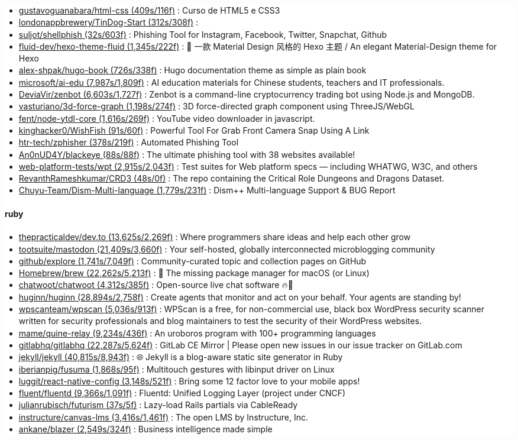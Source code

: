 * [gustavoguanabara/html-css (409s/116f)](https://github.com/gustavoguanabara/html-css) : Curso de HTML5 e CSS3
* [londonappbrewery/TinDog-Start (312s/308f)](https://github.com/londonappbrewery/TinDog-Start) : 
* [suljot/shellphish (32s/603f)](https://github.com/suljot/shellphish) : Phishing Tool for Instagram, Facebook, Twitter, Snapchat, Github
* [fluid-dev/hexo-theme-fluid (1,345s/222f)](https://github.com/fluid-dev/hexo-theme-fluid) : 🌊 一款 Material Design 风格的 Hexo 主题 / An elegant Material-Design theme for Hexo
* [alex-shpak/hugo-book (726s/338f)](https://github.com/alex-shpak/hugo-book) : Hugo documentation theme as simple as plain book
* [microsoft/ai-edu (7,987s/1,809f)](https://github.com/microsoft/ai-edu) : AI education materials for Chinese students, teachers and IT professionals.
* [DeviaVir/zenbot (6,603s/1,727f)](https://github.com/DeviaVir/zenbot) : Zenbot is a command-line cryptocurrency trading bot using Node.js and MongoDB.
* [vasturiano/3d-force-graph (1,198s/274f)](https://github.com/vasturiano/3d-force-graph) : 3D force-directed graph component using ThreeJS/WebGL
* [fent/node-ytdl-core (1,616s/269f)](https://github.com/fent/node-ytdl-core) : YouTube video downloader in javascript.
* [kinghacker0/WishFish (91s/60f)](https://github.com/kinghacker0/WishFish) : Powerful Tool For Grab Front Camera Snap Using A Link
* [htr-tech/zphisher (378s/219f)](https://github.com/htr-tech/zphisher) : Automated Phishing Tool
* [An0nUD4Y/blackeye (88s/88f)](https://github.com/An0nUD4Y/blackeye) : The ultimate phishing tool with 38 websites available!
* [web-platform-tests/wpt (2,915s/2,043f)](https://github.com/web-platform-tests/wpt) : Test suites for Web platform specs — including WHATWG, W3C, and others
* [RevanthRameshkumar/CRD3 (48s/0f)](https://github.com/RevanthRameshkumar/CRD3) : The repo containing the Critical Role Dungeons and Dragons Dataset.
* [Chuyu-Team/Dism-Multi-language (1,779s/231f)](https://github.com/Chuyu-Team/Dism-Multi-language) : Dism++ Multi-language Support & BUG Report

#### ruby
* [thepracticaldev/dev.to (13,625s/2,269f)](https://github.com/thepracticaldev/dev.to) : Where programmers share ideas and help each other grow
* [tootsuite/mastodon (21,409s/3,660f)](https://github.com/tootsuite/mastodon) : Your self-hosted, globally interconnected microblogging community
* [github/explore (1,741s/7,049f)](https://github.com/github/explore) : Community-curated topic and collection pages on GitHub
* [Homebrew/brew (22,262s/5,213f)](https://github.com/Homebrew/brew) : 🍺 The missing package manager for macOS (or Linux)
* [chatwoot/chatwoot (4,312s/385f)](https://github.com/chatwoot/chatwoot) : Open-source live chat software 🔥💬
* [huginn/huginn (28,894s/2,758f)](https://github.com/huginn/huginn) : Create agents that monitor and act on your behalf. Your agents are standing by!
* [wpscanteam/wpscan (5,036s/913f)](https://github.com/wpscanteam/wpscan) : WPScan is a free, for non-commercial use, black box WordPress security scanner written for security professionals and blog maintainers to test the security of their WordPress websites.
* [mame/quine-relay (9,234s/436f)](https://github.com/mame/quine-relay) : An uroboros program with 100+ programming languages
* [gitlabhq/gitlabhq (22,287s/5,624f)](https://github.com/gitlabhq/gitlabhq) : GitLab CE Mirror | Please open new issues in our issue tracker on GitLab.com
* [jekyll/jekyll (40,815s/8,943f)](https://github.com/jekyll/jekyll) : 🌐 Jekyll is a blog-aware static site generator in Ruby
* [iberianpig/fusuma (1,868s/95f)](https://github.com/iberianpig/fusuma) : Multitouch gestures with libinput driver on Linux
* [luggit/react-native-config (3,148s/521f)](https://github.com/luggit/react-native-config) : Bring some 12 factor love to your mobile apps!
* [fluent/fluentd (9,366s/1,091f)](https://github.com/fluent/fluentd) : Fluentd: Unified Logging Layer (project under CNCF)
* [julianrubisch/futurism (37s/5f)](https://github.com/julianrubisch/futurism) : Lazy-load Rails partials via CableReady
* [instructure/canvas-lms (3,416s/1,461f)](https://github.com/instructure/canvas-lms) : The open LMS by Instructure, Inc.
* [ankane/blazer (2,549s/324f)](https://github.com/ankane/blazer) : Business intelligence made simple